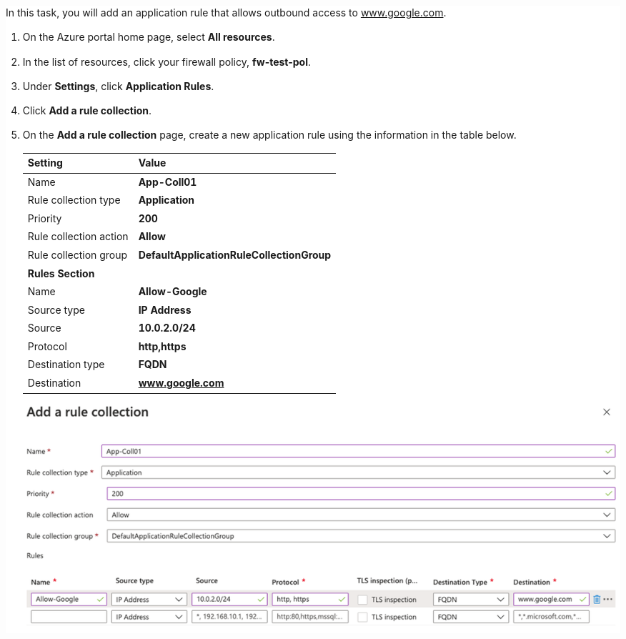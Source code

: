 In this task, you will add an application rule that allows outbound access to www.google.com.

1. On the Azure portal home page, select **All resources**.

2. In the list of resources, click your firewall policy, **fw-test-pol**.

3. Under **Settings**, click **Application Rules**.

4. Click **Add a rule collection**.

5. On the **Add a rule collection** page, create a new application rule using the information in the table below.

   | **Setting**            | **Value**                                 |
   | ---------------------- | ----------------------------------------- |
   | Name                   | **App-Coll01**                            |
   | Rule collection type   | **Application**                           |
   | Priority               | **200**                                   |
   | Rule collection action | **Allow**                                 |
   | Rule collection group  | **DefaultApplicationRuleCollectionGroup** |
   | **Rules Section**      |                                           |
   | Name                   | **Allow-Google**                          |
   | Source type            | **IP Address**                            |
   | Source                 | **10.0.2.0/24**                           |
   | Protocol               | **http,https**                            |
   | Destination type       | **FQDN**                                  |
   | Destination            | **www.google.com**                        |


   ![Add an application rule collection](../media/add-an-application-rule-for-firewall.png)
